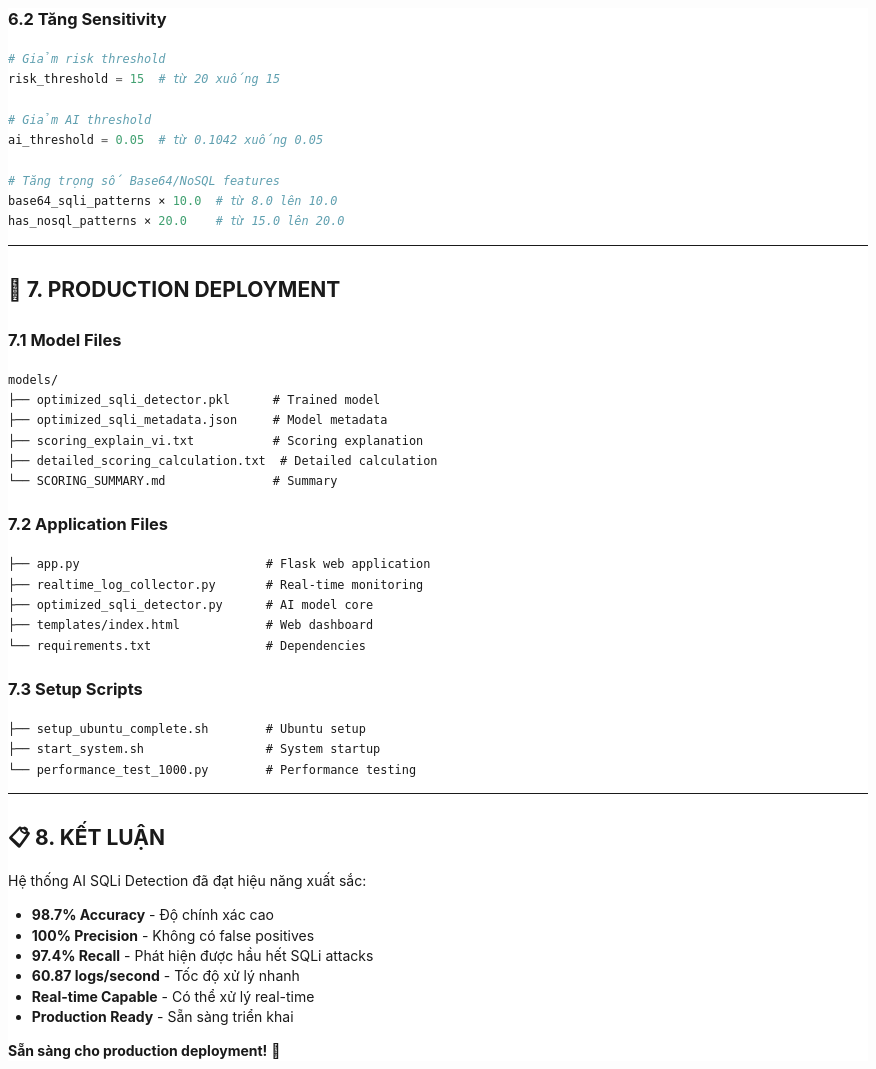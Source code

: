### 6.2 Tăng Sensitivity
```python
# Giảm risk threshold
risk_threshold = 15  # từ 20 xuống 15

# Giảm AI threshold
ai_threshold = 0.05  # từ 0.1042 xuống 0.05

# Tăng trọng số Base64/NoSQL features
base64_sqli_patterns × 10.0  # từ 8.0 lên 10.0
has_nosql_patterns × 20.0    # từ 15.0 lên 20.0
```

---

## 🚀 7. PRODUCTION DEPLOYMENT

### 7.1 Model Files
```
models/
├── optimized_sqli_detector.pkl      # Trained model
├── optimized_sqli_metadata.json     # Model metadata
├── scoring_explain_vi.txt           # Scoring explanation
├── detailed_scoring_calculation.txt  # Detailed calculation
└── SCORING_SUMMARY.md               # Summary
```

### 7.2 Application Files
```
├── app.py                          # Flask web application
├── realtime_log_collector.py       # Real-time monitoring
├── optimized_sqli_detector.py      # AI model core
├── templates/index.html            # Web dashboard
└── requirements.txt                # Dependencies
```

### 7.3 Setup Scripts
```
├── setup_ubuntu_complete.sh        # Ubuntu setup
├── start_system.sh                 # System startup
└── performance_test_1000.py        # Performance testing
```

---

## 📋 8. KẾT LUẬN

Hệ thống AI SQLi Detection đã đạt hiệu năng xuất sắc:

- **98.7% Accuracy** - Độ chính xác cao
- **100% Precision** - Không có false positives
- **97.4% Recall** - Phát hiện được hầu hết SQLi attacks
- **60.87 logs/second** - Tốc độ xử lý nhanh
- **Real-time Capable** - Có thể xử lý real-time
- **Production Ready** - Sẵn sàng triển khai

**Sẵn sàng cho production deployment!** 🚀
